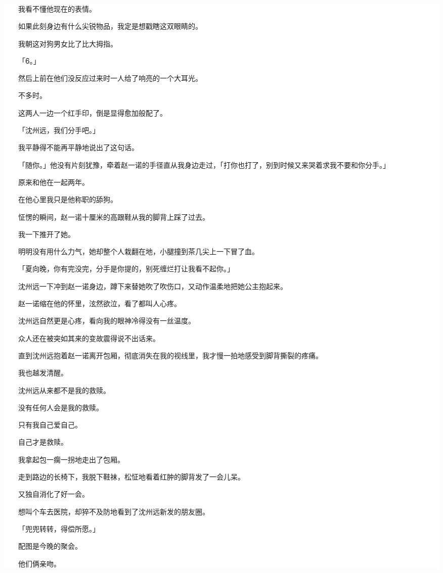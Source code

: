 &emsp;&emsp;我看不懂他现在的表情。  
  
&emsp;&emsp;如果此刻身边有什么尖锐物品，我定是想戳瞎这双眼睛的。  
  
&emsp;&emsp;我朝这对狗男女比了比大拇指。  
  
&emsp;&emsp;「6。」  
  
&emsp;&emsp;然后上前在他们没反应过来时一人给了响亮的一个大耳光。  
  
&emsp;&emsp;不多时。  
  
&emsp;&emsp;这两人一边一个红手印，倒是显得愈加般配了。  
  
&emsp;&emsp;「沈州远，我们分手吧。」  
  
&emsp;&emsp;我平静得不能再平静地说出了这句话。  
  
&emsp;&emsp;「随你。」他没有片刻犹豫，牵着赵一诺的手径直从我身边走过，「打你也打了，别到时候又来哭着求我不要和你分手。」  
  
&emsp;&emsp;原来和他在一起两年。  
  
&emsp;&emsp;在他心里我只是他称职的舔狗。  
  
&emsp;&emsp;怔愣的瞬间，赵一诺十厘米的高跟鞋从我的脚背上踩了过去。  
  
&emsp;&emsp;我一下推开了她。  
  
&emsp;&emsp;明明没有用什么力气，她却整个人栽翻在地，小腿撞到茶几尖上一下冒了血。  
  
&emsp;&emsp;「夏向晚，你有完没完，分手是你提的，别死缠烂打让我看不起你。」  
  
&emsp;&emsp;沈州远一下冲到赵一诺身边，蹲下来替她吹了吹伤口，又动作温柔地把她公主抱起来。  
  
&emsp;&emsp;赵一诺缩在他的怀里，泫然欲泣，看了都叫人心疼。  
  
&emsp;&emsp;沈州远自然更是心疼，看向我的眼神冷得没有一丝温度。  
  
&emsp;&emsp;众人还在被突如其来的变故震得说不出话来。  
  
&emsp;&emsp;直到沈州远抱着赵一诺离开包厢，彻底消失在我的视线里，我才慢一拍地感受到脚背撕裂的疼痛。  
  
&emsp;&emsp;我也越发清醒。  
  
&emsp;&emsp;沈州远从来都不是我的救赎。  
  
&emsp;&emsp;没有任何人会是我的救赎。  
  
&emsp;&emsp;只有我自己爱自己。  
  
&emsp;&emsp;自己才是救赎。  
  
&emsp;&emsp;我拿起包一瘸一拐地走出了包厢。  
  
&emsp;&emsp;走到路边的长椅下，我脱下鞋袜，松怔地看着红肿的脚背发了一会儿呆。  
  
&emsp;&emsp;又独自消化了好一会。  
  
&emsp;&emsp;想叫个车去医院，却猝不及防地看到了沈州远新发的朋友圈。  
  
&emsp;&emsp;「兜兜转转，得偿所愿。」  
  
&emsp;&emsp;配图是今晚的聚会。  
  
&emsp;&emsp;他们俩亲吻。  
  